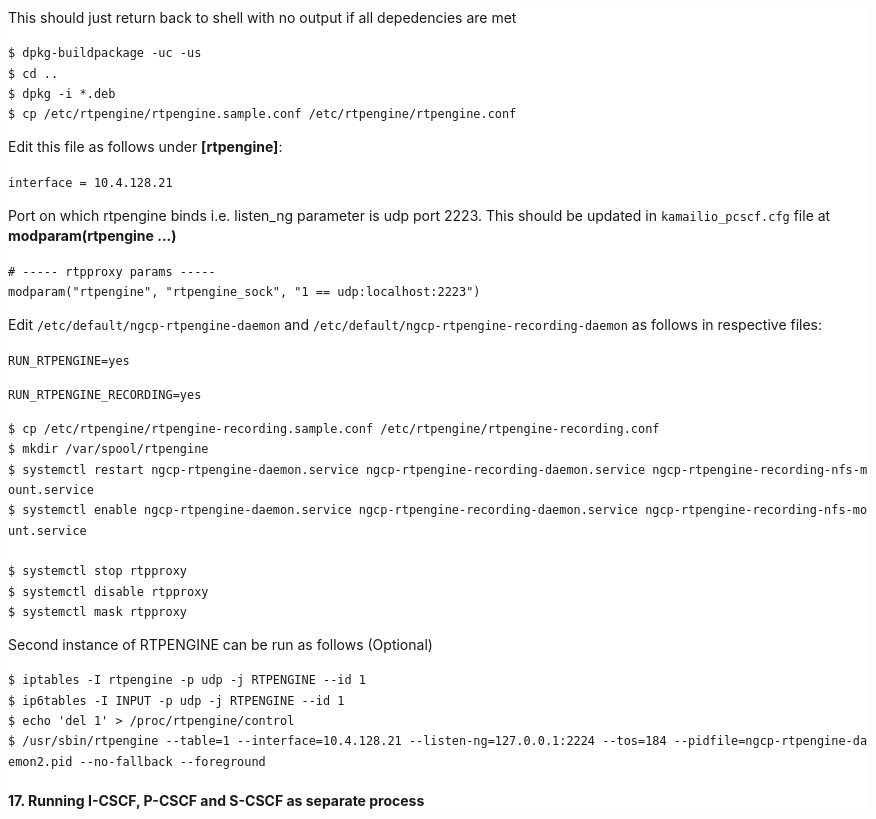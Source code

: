 This should just return back to shell with no output if all depedencies are met

```
$ dpkg-buildpackage -uc -us
$ cd ..
$ dpkg -i *.deb
$ cp /etc/rtpengine/rtpengine.sample.conf /etc/rtpengine/rtpengine.conf
```

Edit this file as follows under **[rtpengine]**:

```
interface = 10.4.128.21
```

Port on which rtpengine binds i.e. listen_ng parameter is udp port 2223. This should be updated in `kamailio_pcscf.cfg` file at **modparam(rtpengine ...)**

```
# ----- rtpproxy params -----
modparam("rtpengine", "rtpengine_sock", "1 == udp:localhost:2223")
```

Edit `/etc/default/ngcp-rtpengine-daemon` and `/etc/default/ngcp-rtpengine-recording-daemon` as follows in respective files:
```
RUN_RTPENGINE=yes
```
```
RUN_RTPENGINE_RECORDING=yes
```

```
$ cp /etc/rtpengine/rtpengine-recording.sample.conf /etc/rtpengine/rtpengine-recording.conf
$ mkdir /var/spool/rtpengine
$ systemctl restart ngcp-rtpengine-daemon.service ngcp-rtpengine-recording-daemon.service ngcp-rtpengine-recording-nfs-mount.service
$ systemctl enable ngcp-rtpengine-daemon.service ngcp-rtpengine-recording-daemon.service ngcp-rtpengine-recording-nfs-mount.service

$ systemctl stop rtpproxy
$ systemctl disable rtpproxy
$ systemctl mask rtpproxy
```

Second instance of RTPENGINE can be run as follows (Optional)

```
$ iptables -I rtpengine -p udp -j RTPENGINE --id 1
$ ip6tables -I INPUT -p udp -j RTPENGINE --id 1
$ echo 'del 1' > /proc/rtpengine/control
$ /usr/sbin/rtpengine --table=1 --interface=10.4.128.21 --listen-ng=127.0.0.1:2224 --tos=184 --pidfile=ngcp-rtpengine-daemon2.pid --no-fallback --foreground
```

#### 17. Running I-CSCF, P-CSCF and S-CSCF as separate process
